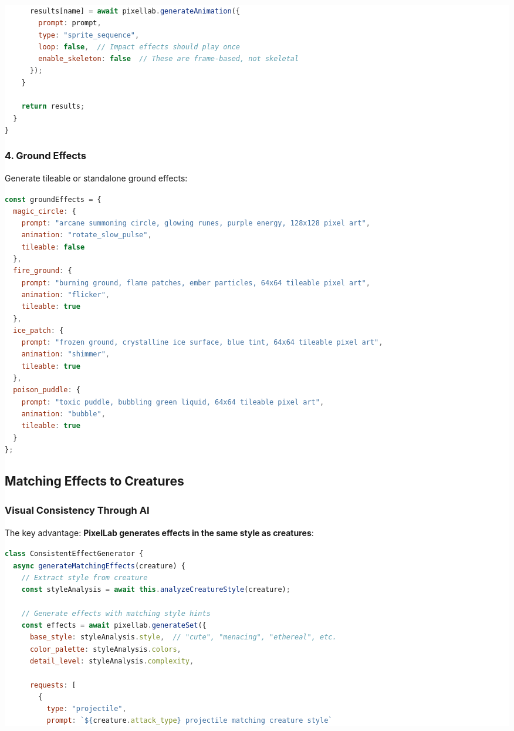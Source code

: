 ```javascript
      results[name] = await pixellab.generateAnimation({
        prompt: prompt,
        type: "sprite_sequence",
        loop: false,  // Impact effects should play once
        enable_skeleton: false  // These are frame-based, not skeletal
      });
    }
    
    return results;
  }
}
```

### 4. Ground Effects

Generate tileable or standalone ground effects:

```javascript
const groundEffects = {
  magic_circle: {
    prompt: "arcane summoning circle, glowing runes, purple energy, 128x128 pixel art",
    animation: "rotate_slow_pulse",
    tileable: false
  },
  fire_ground: {
    prompt: "burning ground, flame patches, ember particles, 64x64 tileable pixel art",
    animation: "flicker",
    tileable: true
  },
  ice_patch: {
    prompt: "frozen ground, crystalline ice surface, blue tint, 64x64 tileable pixel art", 
    animation: "shimmer",
    tileable: true
  },
  poison_puddle: {
    prompt: "toxic puddle, bubbling green liquid, 64x64 tileable pixel art",
    animation: "bubble",
    tileable: true
  }
};
```

## Matching Effects to Creatures

### Visual Consistency Through AI

The key advantage: **PixelLab generates effects in the same style as creatures**:

```javascript
class ConsistentEffectGenerator {
  async generateMatchingEffects(creature) {
    // Extract style from creature
    const styleAnalysis = await this.analyzeCreatureStyle(creature);
    
    // Generate effects with matching style hints
    const effects = await pixellab.generateSet({
      base_style: styleAnalysis.style,  // "cute", "menacing", "ethereal", etc.
      color_palette: styleAnalysis.colors,
      detail_level: styleAnalysis.complexity,
      
      requests: [
        {
          type: "projectile",
          prompt: `${creature.attack_type} projectile matching creature style`
```